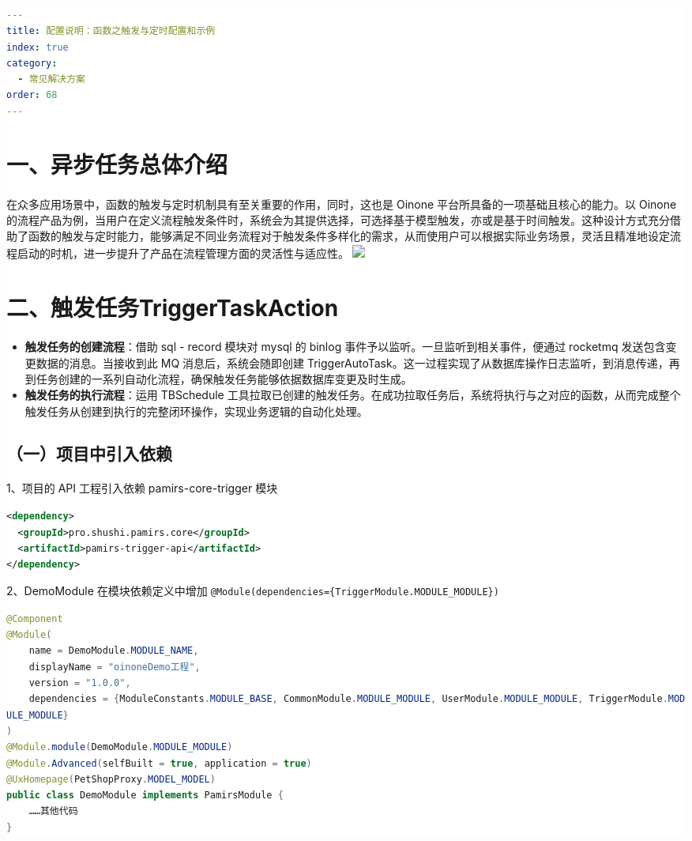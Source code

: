 ```yaml
---
title: 配置说明：函数之触发与定时配置和示例
index: true
category:
  - 常见解决方案
order: 68
---
```


# 一、异步任务总体介绍
在众多应用场景中，函数的触发与定时机制具有至关重要的作用，同时，这也是 Oinone 平台所具备的一项基础且核心的能力。以 Oinone 的流程产品为例，当用户在定义流程触发条件时，系统会为其提供选择，可选择基于模型触发，亦或是基于时间触发。这种设计方式充分借助了函数的触发与定时能力，能够满足不同业务流程对于触发条件多样化的需求，从而使用户可以根据实际业务场景，灵活且精准地设定流程启动的时机，进一步提升了产品在流程管理方面的灵活性与适应性。
![](https://oinone-jar.oss-cn-zhangjiakou.aliyuncs.com/welcome-document/Development/CommonSolutions/1235-1024x651-20250530144823048.png)

# 二、触发任务TriggerTaskAction
+ **触发任务的创建流程**：借助 sql - record 模块对 mysql 的 binlog 事件予以监听。一旦监听到相关事件，便通过 rocketmq 发送包含变更数据的消息。当接收到此 MQ 消息后，系统会随即创建 TriggerAutoTask。这一过程实现了从数据库操作日志监听，到消息传递，再到任务创建的一系列自动化流程，确保触发任务能够依据数据库变更及时生成。
+ **触发任务的执行流程**：运用 TBSchedule 工具拉取已创建的触发任务。在成功拉取任务后，系统将执行与之对应的函数，从而完成整个触发任务从创建到执行的完整闭环操作，实现业务逻辑的自动化处理。

## （一）项目中引入依赖
1、项目的 API 工程引入依赖 pamirs-core-trigger 模块

```xml
<dependency>
  <groupId>pro.shushi.pamirs.core</groupId>
  <artifactId>pamirs-trigger-api</artifactId>
</dependency>
```

2、DemoModule 在模块依赖定义中增加 `@Module(dependencies={TriggerModule.MODULE_MODULE})`

```java
@Component
@Module(
    name = DemoModule.MODULE_NAME,
    displayName = "oinoneDemo工程",
    version = "1.0.0",
    dependencies = {ModuleConstants.MODULE_BASE, CommonModule.MODULE_MODULE, UserModule.MODULE_MODULE, TriggerModule.MODULE_MODULE}
)
@Module.module(DemoModule.MODULE_MODULE)
@Module.Advanced(selfBuilt = true, application = true)
@UxHomepage(PetShopProxy.MODEL_MODEL)
public class DemoModule implements PamirsModule {
    ……其他代码
}
```
